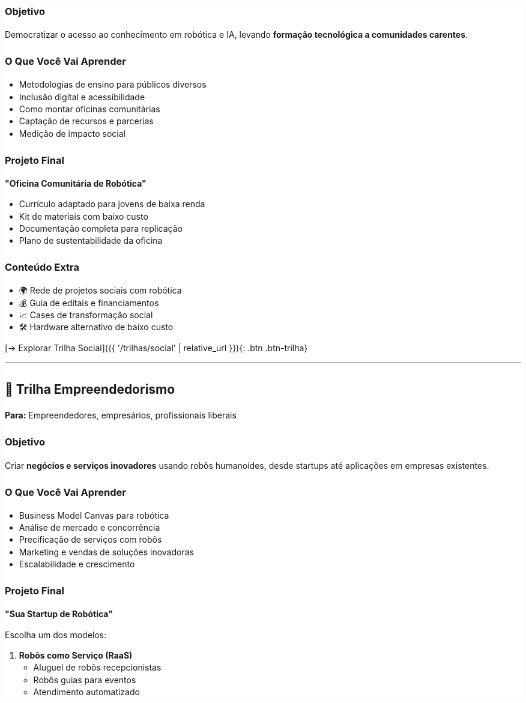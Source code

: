 ### Objetivo
Democratizar o acesso ao conhecimento em robótica e IA, levando **formação tecnológica a comunidades carentes**.

### O Que Você Vai Aprender
- Metodologias de ensino para públicos diversos
- Inclusão digital e acessibilidade
- Como montar oficinas comunitárias
- Captação de recursos e parcerias
- Medição de impacto social

### Projeto Final
**"Oficina Comunitária de Robótica"**
- Currículo adaptado para jovens de baixa renda
- Kit de materiais com baixo custo
- Documentação completa para replicação
- Plano de sustentabilidade da oficina

### Conteúdo Extra
- 🌍 Rede de projetos sociais com robótica
- 💰 Guia de editais e financiamentos
- 📈 Cases de transformação social
- 🛠️ Hardware alternativo de baixo custo

[→ Explorar Trilha Social]({{ '/trilhas/social' | relative_url }}){: .btn .btn-trilha}

---

## 💼 Trilha Empreendedorismo

**Para:** Empreendedores, empresários, profissionais liberais

### Objetivo
Criar **negócios e serviços inovadores** usando robôs humanoides, desde startups até aplicações em empresas existentes.

### O Que Você Vai Aprender
- Business Model Canvas para robótica
- Análise de mercado e concorrência
- Precificação de serviços com robôs
- Marketing e vendas de soluções inovadoras
- Escalabilidade e crescimento

### Projeto Final
**"Sua Startup de Robótica"**

Escolha um dos modelos:
1. **Robôs como Serviço (RaaS)**
   - Aluguel de robôs recepcionistas
   - Robôs guias para eventos
   - Atendimento automatizado
